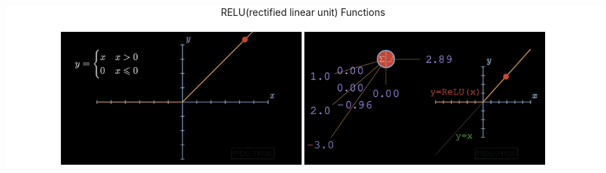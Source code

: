 <div align="center">
    <p align="center">RELU(rectified linear unit) Functions</p>
    <img align="center" width=40.5% height=200px alt="relu" src="Image/RELU.png">
    <img align="center" width=40.5% height=200px alt="RELU_impact.png" src="Image/RELU_impact.png">
</div>
